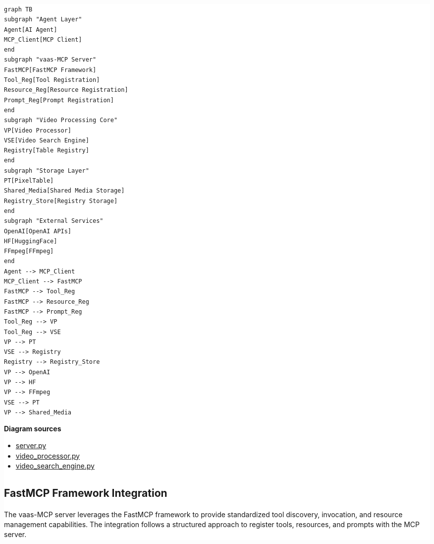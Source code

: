 ```mermaid
graph TB
subgraph "Agent Layer"
Agent[AI Agent]
MCP_Client[MCP Client]
end
subgraph "vaas-MCP Server"
FastMCP[FastMCP Framework]
Tool_Reg[Tool Registration]
Resource_Reg[Resource Registration]
Prompt_Reg[Prompt Registration]
end
subgraph "Video Processing Core"
VP[Video Processor]
VSE[Video Search Engine]
Registry[Table Registry]
end
subgraph "Storage Layer"
PT[PixelTable]
Shared_Media[Shared Media Storage]
Registry_Store[Registry Storage]
end
subgraph "External Services"
OpenAI[OpenAI APIs]
HF[HuggingFace]
FFmpeg[FFmpeg]
end
Agent --> MCP_Client
MCP_Client --> FastMCP
FastMCP --> Tool_Reg
FastMCP --> Resource_Reg
FastMCP --> Prompt_Reg
Tool_Reg --> VP
Tool_Reg --> VSE
VP --> PT
VSE --> Registry
Registry --> Registry_Store
VP --> OpenAI
VP --> HF
VP --> FFmpeg
VSE --> PT
VP --> Shared_Media
```

**Diagram sources**
- [server.py](file://vaas-mcp/src/vaas_mcp/server.py#L1-L97)
- [video_processor.py](file://vaas-mcp/src/vaas_mcp/video/ingestion/video_processor.py#L1-L205)
- [video_search_engine.py](file://vaas-mcp/src/vaas_mcp/video/video_search_engine.py#L1-L168)

## FastMCP Framework Integration

The vaas-MCP server leverages the FastMCP framework to provide standardized tool discovery, invocation, and resource management capabilities. The integration follows a structured approach to register tools, resources, and prompts with the MCP server.
